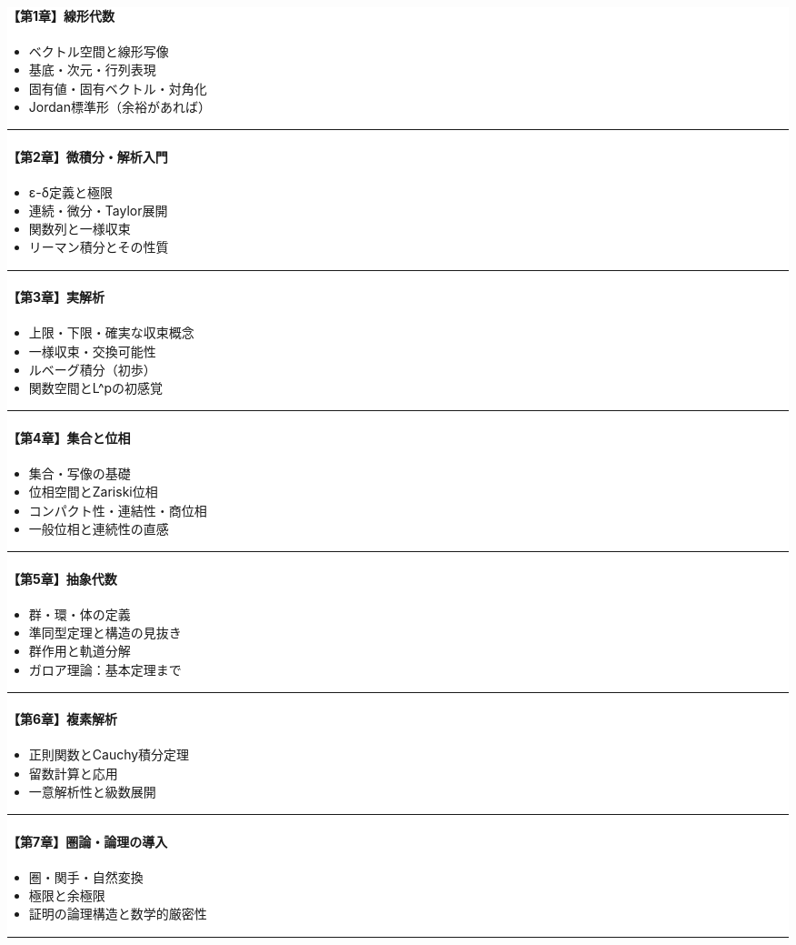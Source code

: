 
#### 【第1章】線形代数
- ベクトル空間と線形写像
- 基底・次元・行列表現
- 固有値・固有ベクトル・対角化
- Jordan標準形（余裕があれば）

---

#### 【第2章】微積分・解析入門
- ε-δ定義と極限
- 連続・微分・Taylor展開
- 関数列と一様収束
- リーマン積分とその性質

---

#### 【第3章】実解析
- 上限・下限・確実な収束概念
- 一様収束・交換可能性
- ルベーグ積分（初歩）
- 関数空間とL^pの初感覚

---

#### 【第4章】集合と位相
- 集合・写像の基礎
- 位相空間とZariski位相
- コンパクト性・連結性・商位相
- 一般位相と連続性の直感

---

#### 【第5章】抽象代数
- 群・環・体の定義
- 準同型定理と構造の見抜き
- 群作用と軌道分解
- ガロア理論：基本定理まで

---

#### 【第6章】複素解析
- 正則関数とCauchy積分定理
- 留数計算と応用
- 一意解析性と級数展開

---

#### 【第7章】圏論・論理の導入
- 圏・関手・自然変換
- 極限と余極限
- 証明の論理構造と数学的厳密性

---